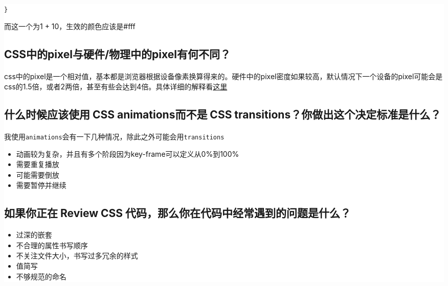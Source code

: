 ```css
}
```
而这一个为1 + 10，生效的颜色应该是#fff 
## CSS中的pixel与硬件/物理中的pixel有何不同？
css中的pixel是一个相对值，基本都是浏览器根据设备像素换算得来的。硬件中的pixel密度如果较高，默认情况下一个设备的pixel可能会是css的1.5倍，或者2两倍，甚至有些会达到4倍。具体详细的解释看[这里](https://github.com/jawil/blog/issues/21) 
## 什么时候应该使用 CSS animations而不是 CSS transitions？你做出这个决定标准是什么？
我使用`animations`会有一下几种情况，除此之外可能会用`transitions` 
* 动画较为复杂，并且有多个阶段因为key-frame可以定义从0%到100%
* 需要重复播放
* 可能需要倒放
* 需要暂停并继续 
## 如果你正在 Review CSS 代码，那么你在代码中经常遇到的问题是什么？
* 过深的嵌套
* 不合理的属性书写顺序
* 不关注文件大小，书写过多冗余的样式
* 值简写
* 不够规范的命名
